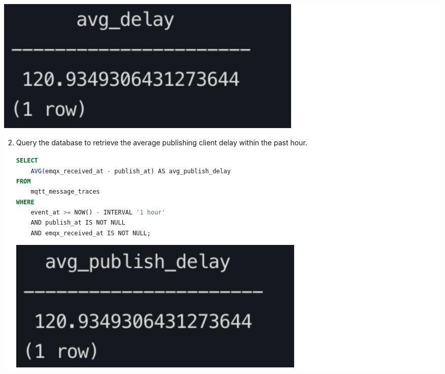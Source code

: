    <img src="./_assets/avg_delay.png" alt="avg_delay" style="zoom:67%;" />

2. Query the database to retrieve the average publishing client delay within the past hour.

   ```sql
   SELECT
       AVG(emqx_received_at - publish_at) AS avg_publish_delay
   FROM
       mqtt_message_traces
   WHERE
       event_at >= NOW() - INTERVAL '1 hour'
       AND publish_at IS NOT NULL
       AND emqx_received_at IS NOT NULL;
   ```

   <img src="./_assets/avg_publish_delay.png" alt="avg_publish_delay" style="zoom:67%;" />
